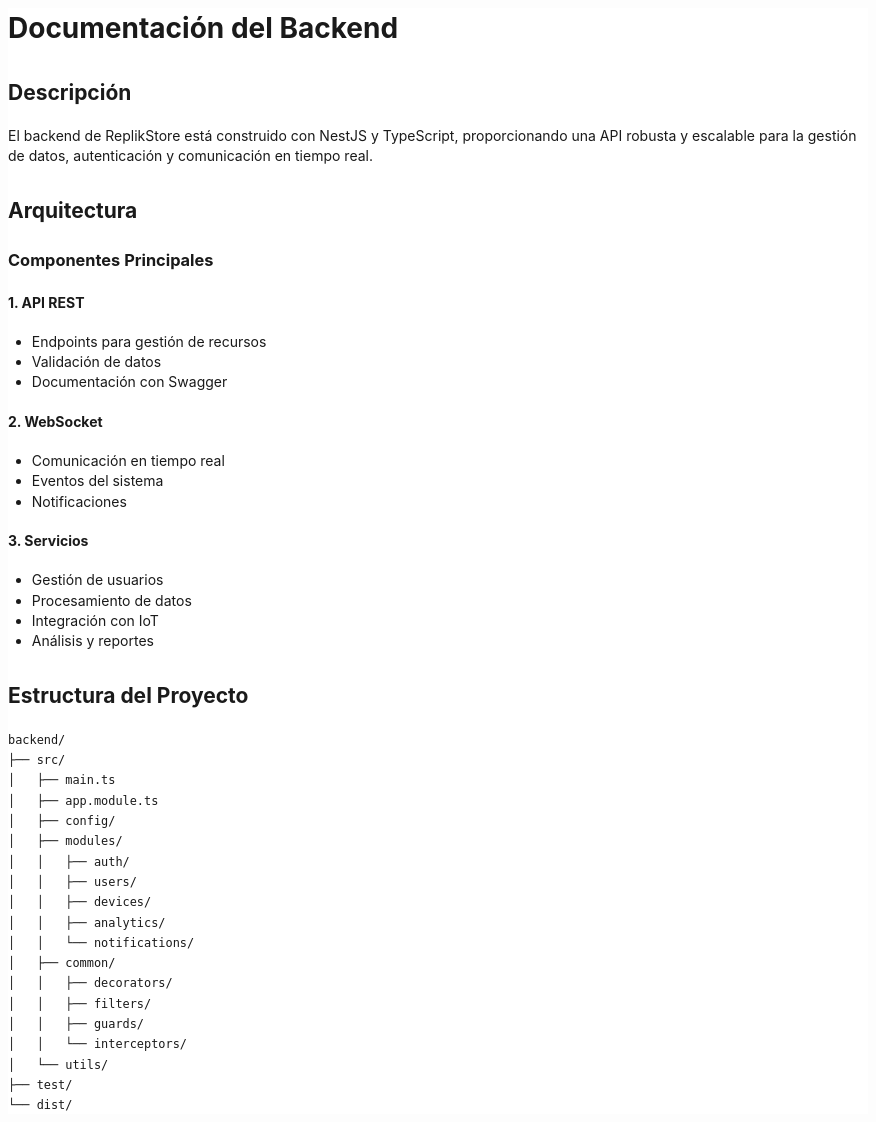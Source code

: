 # Documentación del Backend

## Descripción
El backend de ReplikStore está construido con NestJS y TypeScript, proporcionando una API robusta y escalable para la gestión de datos, autenticación y comunicación en tiempo real.

## Arquitectura

### Componentes Principales

#### 1. API REST
- Endpoints para gestión de recursos
- Validación de datos
- Documentación con Swagger

#### 2. WebSocket
- Comunicación en tiempo real
- Eventos del sistema
- Notificaciones

#### 3. Servicios
- Gestión de usuarios
- Procesamiento de datos
- Integración con IoT
- Análisis y reportes

## Estructura del Proyecto

```
backend/
├── src/
│   ├── main.ts
│   ├── app.module.ts
│   ├── config/
│   ├── modules/
│   │   ├── auth/
│   │   ├── users/
│   │   ├── devices/
│   │   ├── analytics/
│   │   └── notifications/
│   ├── common/
│   │   ├── decorators/
│   │   ├── filters/
│   │   ├── guards/
│   │   └── interceptors/
│   └── utils/
├── test/
└── dist/
```
